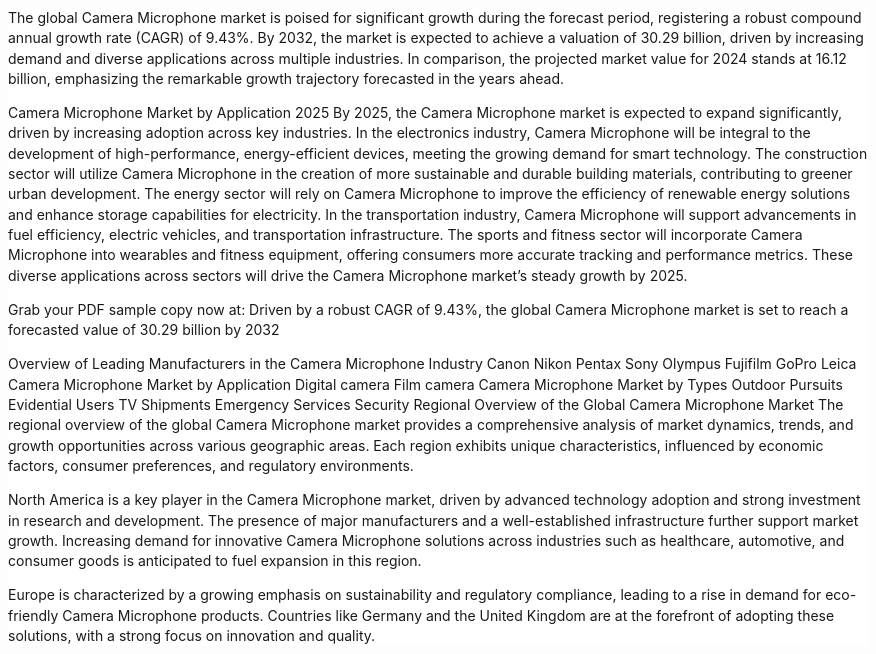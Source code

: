 The global Camera Microphone market is poised for significant growth during the forecast period, registering a robust compound annual growth rate (CAGR) of 9.43%. By 2032, the market is expected to achieve a valuation of 30.29 billion, driven by increasing demand and diverse applications across multiple industries. In comparison, the projected market value for 2024 stands at 16.12 billion, emphasizing the remarkable growth trajectory forecasted in the years ahead. 

Camera Microphone Market by Application 2025
By 2025, the Camera Microphone market is expected to expand significantly, driven by increasing adoption across key industries. In the electronics industry, Camera Microphone will be integral to the development of high-performance, energy-efficient devices, meeting the growing demand for smart technology. The construction sector will utilize Camera Microphone in the creation of more sustainable and durable building materials, contributing to greener urban development. The energy sector will rely on Camera Microphone to improve the efficiency of renewable energy solutions and enhance storage capabilities for electricity. In the transportation industry, Camera Microphone will support advancements in fuel efficiency, electric vehicles, and transportation infrastructure. The sports and fitness sector will incorporate Camera Microphone into wearables and fitness equipment, offering consumers more accurate tracking and performance metrics. These diverse applications across sectors will drive the Camera Microphone market’s steady growth by 2025.

Grab your PDF sample copy now at: Driven by a robust CAGR of 9.43%, the global Camera Microphone market is set to reach a forecasted value of 30.29 billion by 2032

Overview of Leading Manufacturers in the Camera Microphone Industry
Canon
Nikon
Pentax
Sony
Olympus
Fujifilm
GoPro
Leica
Camera Microphone Market by Application
Digital camera
Film camera
Camera Microphone Market by Types
Outdoor Pursuits
Evidential Users
TV Shipments
Emergency Services
Security
Regional Overview of the Global Camera Microphone Market
The regional overview of the global Camera Microphone market provides a comprehensive analysis of market dynamics, trends, and growth opportunities across various geographic areas. Each region exhibits unique characteristics, influenced by economic factors, consumer preferences, and regulatory environments.

North America is a key player in the Camera Microphone market, driven by advanced technology adoption and strong investment in research and development. The presence of major manufacturers and a well-established infrastructure further support market growth. Increasing demand for innovative Camera Microphone solutions across industries such as healthcare, automotive, and consumer goods is anticipated to fuel expansion in this region.

Europe is characterized by a growing emphasis on sustainability and regulatory compliance, leading to a rise in demand for eco-friendly Camera Microphone products. Countries like Germany and the United Kingdom are at the forefront of adopting these solutions, with a strong focus on innovation and quality.
